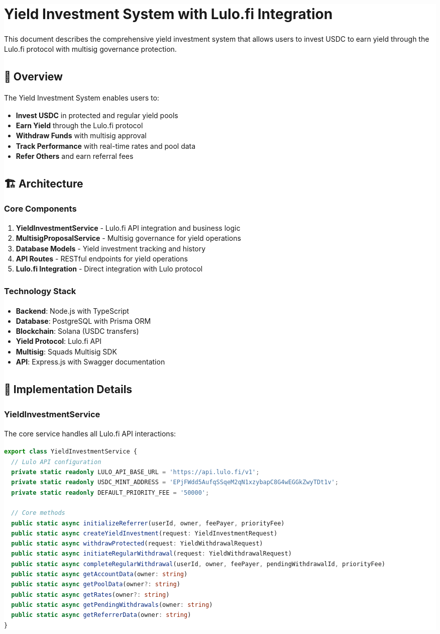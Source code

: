 # Yield Investment System with Lulo.fi Integration

This document describes the comprehensive yield investment system that allows users to invest USDC to earn yield through the Lulo.fi protocol with multisig governance protection.

## 🎯 **Overview**

The Yield Investment System enables users to:
- **Invest USDC** in protected and regular yield pools
- **Earn Yield** through the Lulo.fi protocol
- **Withdraw Funds** with multisig approval
- **Track Performance** with real-time rates and pool data
- **Refer Others** and earn referral fees

## 🏗️ **Architecture**

### **Core Components**
1. **YieldInvestmentService** - Lulo.fi API integration and business logic
2. **MultisigProposalService** - Multisig governance for yield operations
3. **Database Models** - Yield investment tracking and history
4. **API Routes** - RESTful endpoints for yield operations
5. **Lulo.fi Integration** - Direct integration with Lulo protocol

### **Technology Stack**
- **Backend**: Node.js with TypeScript
- **Database**: PostgreSQL with Prisma ORM
- **Blockchain**: Solana (USDC transfers)
- **Yield Protocol**: Lulo.fi API
- **Multisig**: Squads Multisig SDK
- **API**: Express.js with Swagger documentation

## 🔧 **Implementation Details**

### **YieldInvestmentService**

The core service handles all Lulo.fi API interactions:

```typescript
export class YieldInvestmentService {
  // Lulo API configuration
  private static readonly LULO_API_BASE_URL = 'https://api.lulo.fi/v1';
  private static readonly USDC_MINT_ADDRESS = 'EPjFWdd5AufqSSqeM2qN1xzybapC8G4wEGGkZwyTDt1v';
  private static readonly DEFAULT_PRIORITY_FEE = '50000';

  // Core methods
  public static async initializeReferrer(userId, owner, feePayer, priorityFee)
  public static async createYieldInvestment(request: YieldInvestmentRequest)
  public static async withdrawProtected(request: YieldWithdrawalRequest)
  public static async initiateRegularWithdrawal(request: YieldWithdrawalRequest)
  public static async completeRegularWithdrawal(userId, owner, feePayer, pendingWithdrawalId, priorityFee)
  public static async getAccountData(owner: string)
  public static async getPoolData(owner?: string)
  public static async getRates(owner?: string)
  public static async getPendingWithdrawals(owner: string)
  public static async getReferrerData(owner: string)
}
```
